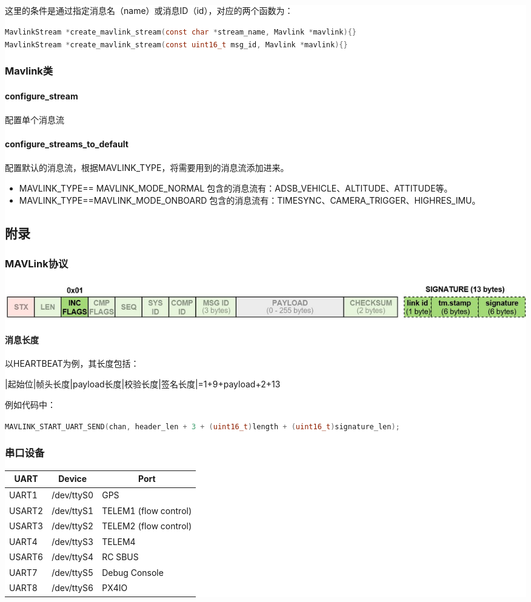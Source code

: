 这里的条件是通过指定消息名（name）或消息ID（id），对应的两个函数为：

```c
MavlinkStream *create_mavlink_stream(const char *stream_name, Mavlink *mavlink){}
MavlinkStream *create_mavlink_stream(const uint16_t msg_id, Mavlink *mavlink){}
```



### Mavlink类

#### configure_stream

配置单个消息流


#### configure_streams_to_default

配置默认的消息流，根据MAVLINK_TYPE，将需要用到的消息流添加进来。

- MAVLINK_TYPE== MAVLINK_MODE_NORMAL
  包含的消息流有：ADSB_VEHICLE、ALTITUDE、ATTITUDE等。
- MAVLINK_TYPE==MAVLINK_MODE_ONBOARD
  包含的消息流有：TIMESYNC、CAMERA_TRIGGER、HIGHRES_IMU。



## 附录

### MAVLink协议

![image-20230309141927403](imgs\image-20230309141927403.png)



#### 消息长度

以HEARTBEAT为例，其长度包括：

|起始位|帧头长度|payload长度|校验长度|签名长度|=1+9+payload+2+13

例如代码中：

```c
MAVLINK_START_UART_SEND(chan, header_len + 3 + (uint16_t)length + (uint16_t)signature_len);
```



### 串口设备

| UART   | Device     | Port                  |
| ------ | ---------- | --------------------- |
| UART1  | /dev/ttyS0 | GPS                   |
| USART2 | /dev/ttyS1 | TELEM1 (flow control) |
| USART3 | /dev/ttyS2 | TELEM2 (flow control) |
| UART4  | /dev/ttyS3 | TELEM4                |
| USART6 | /dev/ttyS4 | RC SBUS               |
| UART7  | /dev/ttyS5 | Debug Console         |
| UART8  | /dev/ttyS6 | PX4IO                 |

